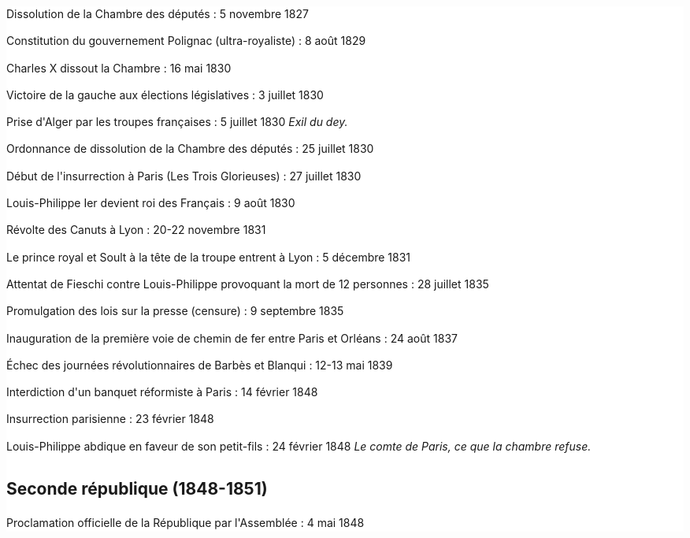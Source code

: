 Dissolution de la Chambre des députés
: 5 novembre 1827

Constitution du gouvernement Polignac (ultra-royaliste)
: 8 août 1829

Charles X dissout la Chambre
: 16 mai 1830

Victoire de la gauche aux élections législatives
: 3 juillet 1830

Prise d'Alger par les troupes françaises
: 5 juillet 1830
*Exil du dey.*

Ordonnance de dissolution de la Chambre des députés
: 25 juillet 1830

Début de l'insurrection à Paris (Les Trois Glorieuses)
: 27 juillet 1830

Louis-Philippe Ier devient roi des Français
: 9 août 1830

Révolte des Canuts à Lyon
: 20-22 novembre 1831

Le prince royal et Soult à la tête de la troupe entrent à Lyon
: 5 décembre 1831

Attentat de Fieschi contre Louis-Philippe provoquant la mort de 12 personnes
: 28 juillet 1835

Promulgation des lois sur la presse (censure)
: 9 septembre 1835

Inauguration de la première voie de chemin de fer entre Paris et Orléans
: 24 août 1837

Échec des journées révolutionnaires de Barbès et Blanqui
: 12-13 mai 1839

Interdiction d'un banquet réformiste à Paris
: 14 février 1848

Insurrection parisienne
: 23 février 1848

Louis-Philippe abdique en faveur de son petit-fils
: 24 février 1848
*Le comte de Paris, ce que la chambre refuse.*


## Seconde république (1848-1851)

Proclamation officielle de la République par l'Assemblée
: 4 mai 1848
